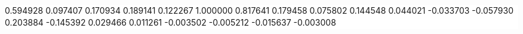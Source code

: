 </td>
<td style="text-align:right;">
0.594928
</td>
<td style="text-align:right;">
0.097407
</td>
<td style="text-align:right;">
0.170934
</td>
<td style="text-align:right;">
0.189141
</td>
<td style="text-align:right;">
0.122267
</td>
<td style="text-align:right;">
1.000000
</td>
<td style="text-align:right;">
0.817641
</td>
<td style="text-align:right;">
0.179458
</td>
<td style="text-align:right;">
0.075802
</td>
<td style="text-align:right;">
0.144548
</td>
<td style="text-align:right;">
0.044021
</td>
<td style="text-align:right;">
-0.033703
</td>
<td style="text-align:right;">
-0.057930
</td>
<td style="text-align:right;">
0.203884
</td>
<td style="text-align:right;">
-0.145392
</td>
<td style="text-align:right;">
0.029466
</td>
<td style="text-align:right;">
0.011261
</td>
<td style="text-align:right;">
-0.003502
</td>
<td style="text-align:right;">
-0.005212
</td>
<td style="text-align:right;">
-0.015637
</td>
<td style="text-align:right;">
-0.003008
</td>